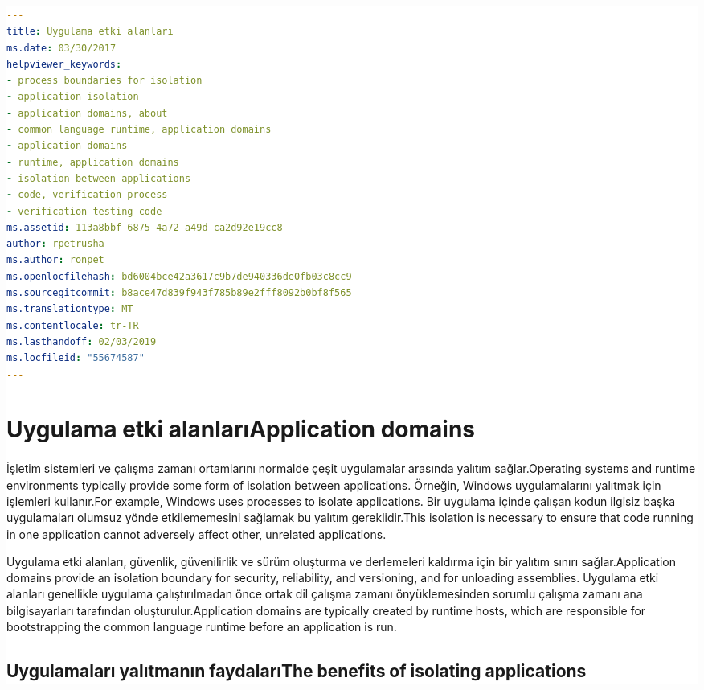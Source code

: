 ```yaml
---
title: Uygulama etki alanları
ms.date: 03/30/2017
helpviewer_keywords:
- process boundaries for isolation
- application isolation
- application domains, about
- common language runtime, application domains
- application domains
- runtime, application domains
- isolation between applications
- code, verification process
- verification testing code
ms.assetid: 113a8bbf-6875-4a72-a49d-ca2d92e19cc8
author: rpetrusha
ms.author: ronpet
ms.openlocfilehash: bd6004bce42a3617c9b7de940336de0fb03c8cc9
ms.sourcegitcommit: b8ace47d839f943f785b89e2fff8092b0bf8f565
ms.translationtype: MT
ms.contentlocale: tr-TR
ms.lasthandoff: 02/03/2019
ms.locfileid: "55674587"
---
```

# <a name="application-domains"></a><span data-ttu-id="36187-102">Uygulama etki alanları</span><span class="sxs-lookup"><span data-stu-id="36187-102">Application domains</span></span>

<span data-ttu-id="36187-103">İşletim sistemleri ve çalışma zamanı ortamlarını normalde çeşit uygulamalar arasında yalıtım sağlar.</span><span class="sxs-lookup"><span data-stu-id="36187-103">Operating systems and runtime environments typically provide some form of isolation between applications.</span></span> <span data-ttu-id="36187-104">Örneğin, Windows uygulamalarını yalıtmak için işlemleri kullanır.</span><span class="sxs-lookup"><span data-stu-id="36187-104">For example, Windows uses processes to isolate applications.</span></span> <span data-ttu-id="36187-105">Bir uygulama içinde çalışan kodun ilgisiz başka uygulamaları olumsuz yönde etkilememesini sağlamak bu yalıtım gereklidir.</span><span class="sxs-lookup"><span data-stu-id="36187-105">This isolation is necessary to ensure that code running in one application cannot adversely affect other, unrelated applications.</span></span>  
  
 <span data-ttu-id="36187-106">Uygulama etki alanları, güvenlik, güvenilirlik ve sürüm oluşturma ve derlemeleri kaldırma için bir yalıtım sınırı sağlar.</span><span class="sxs-lookup"><span data-stu-id="36187-106">Application domains provide an isolation boundary for security, reliability, and versioning, and for unloading assemblies.</span></span> <span data-ttu-id="36187-107">Uygulama etki alanları genellikle uygulama çalıştırılmadan önce ortak dil çalışma zamanı önyüklemesinden sorumlu çalışma zamanı ana bilgisayarları tarafından oluşturulur.</span><span class="sxs-lookup"><span data-stu-id="36187-107">Application domains are typically created by runtime hosts, which are responsible for bootstrapping the common language runtime before an application is run.</span></span>  
  
## <a name="the-benefits-of-isolating-applications"></a><span data-ttu-id="36187-108">Uygulamaları yalıtmanın faydaları</span><span class="sxs-lookup"><span data-stu-id="36187-108">The benefits of isolating applications</span></span>
